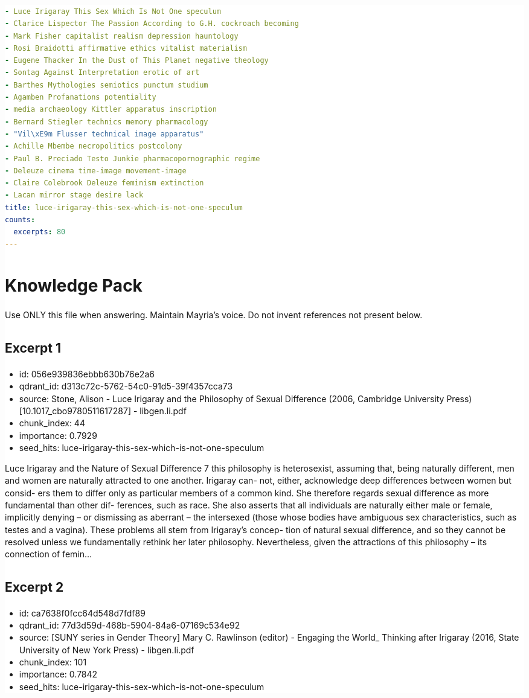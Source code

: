 ```yaml
- Luce Irigaray This Sex Which Is Not One speculum
- Clarice Lispector The Passion According to G.H. cockroach becoming
- Mark Fisher capitalist realism depression hauntology
- Rosi Braidotti affirmative ethics vitalist materialism
- Eugene Thacker In the Dust of This Planet negative theology
- Sontag Against Interpretation erotic of art
- Barthes Mythologies semiotics punctum studium
- Agamben Profanations potentiality
- media archaeology Kittler apparatus inscription
- Bernard Stiegler technics memory pharmacology
- "Vil\xE9m Flusser technical image apparatus"
- Achille Mbembe necropolitics postcolony
- Paul B. Preciado Testo Junkie pharmacopornographic regime
- Deleuze cinema time-image movement-image
- Claire Colebrook Deleuze feminism extinction
- Lacan mirror stage desire lack
title: luce-irigaray-this-sex-which-is-not-one-speculum
counts:
  excerpts: 80
---
```


# Knowledge Pack

Use ONLY this file when answering. Maintain Mayria’s voice. Do not invent references not present below.

## Excerpt 1
- id: 056e939836ebbb630b76e2a6
- qdrant_id: d313c72c-5762-54c0-91d5-39f4357cca73
- source: Stone, Alison - Luce Irigaray and the Philosophy of Sexual Difference (2006, Cambridge University Press) [10.1017_cbo9780511617287] - libgen.li.pdf
- chunk_index: 44
- importance: 0.7929
- seed_hits: luce-irigaray-this-sex-which-is-not-one-speculum

Luce Irigaray and the Nature of Sexual Difference 7 this philosophy is heterosexist, assuming that, being naturally different, men and women are naturally attracted to one another. Irigaray can- not, either, acknowledge deep differences between women but consid- ers them to differ only as particular members of a common kind. She therefore regards sexual difference as more fundamental than other dif- ferences, such as race. She also asserts that all individuals are naturally either male or female, implicitly denying – or dismissing as aberrant – the intersexed (those whose bodies have ambiguous sex characteristics, such as testes and a vagina). These problems all stem from Irigaray’s concep- tion of natural sexual difference, and so they cannot be resolved unless we fundamentally rethink her later philosophy. Nevertheless, given the attractions of this philosophy – its connection of femin…

## Excerpt 2
- id: ca7638f0fcc64d548d7fdf89
- qdrant_id: 77d3d59d-468b-5904-84a6-07169c534e92
- source: [SUNY series in Gender Theory] Mary C. Rawlinson (editor) - Engaging the World_ Thinking after Irigaray (2016, State University of New York Press) - libgen.li.pdf
- chunk_index: 101
- importance: 0.7842
- seed_hits: luce-irigaray-this-sex-which-is-not-one-speculum
